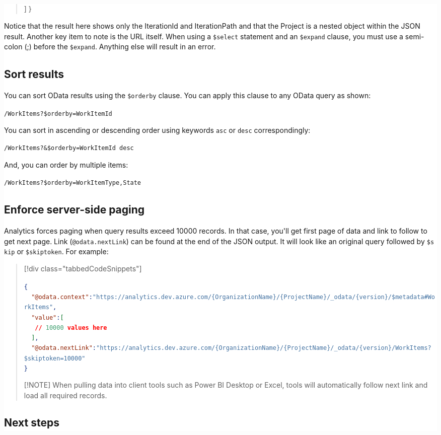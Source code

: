 >   ]
> }
> ```

Notice that the result here shows only the IterationId and IterationPath and that the Project is a nested object within the JSON result. Another key item to note is the URL itself. When using a `$select` statement and an `$expand` clause, you must use a semi-colon (;) before the `$expand`. Anything else will result in an error.

<a id="sort-results" />

## Sort results

You can sort OData results using the `$orderby` clause. You can apply this clause to any OData query as shown:

`/WorkItems?$orderby=WorkItemId`

You can sort in ascending or descending order using keywords `asc` or `desc` correspondingly:

`/WorkItems?&$orderby=WorkItemId desc`

And, you can order by multiple items:

`/WorkItems?$orderby=WorkItemType,State`

<a id="server-force-paging"></a>

## Enforce server-side paging

Analytics forces paging when query results exceed 10000 records. In that case, you'll get first page of data and link to follow to get next page. Link (`@odata.nextLink`) can be found at the end of the JSON output. It will look like an original query followed by `$skip` or `$skiptoken`. For example:


> [!div class="tabbedCodeSnippets"]
> ```JSON
> {
>   "@odata.context":"https://analytics.dev.azure.com/{OrganizationName}/{ProjectName}/_odata/{version}/$metadata#WorkItems",
>   "value":[
>    // 10000 values here
>   ],
>   "@odata.nextLink":"https://analytics.dev.azure.com/{OrganizationName}/{ProjectName}/_odata/{version}/WorkItems?$skiptoken=10000"
> }
> ``` 
> 
> [!NOTE]
> When pulling data into client tools such as Power BI Desktop or Excel, tools will automatically follow next link and load all required records. 



## Next steps
